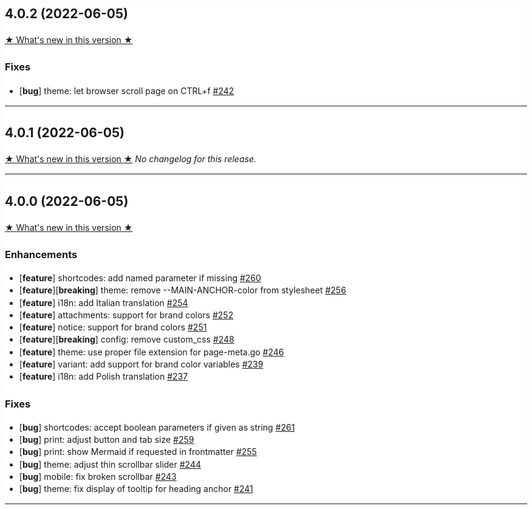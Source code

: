 
## 4.0.2 (2022-06-05)

[★ What's new in this version ★](https://mcshelby.github.io/hugo-theme-relearn/basics/releasenotes/4/#4-0-0)

### Fixes

- [**bug**] theme: let browser scroll page on CTRL+f  [#242](https://github.com/McShelby/hugo-theme-relearn/issues/242)

---

## 4.0.1 (2022-06-05)

[★ What's new in this version ★](https://mcshelby.github.io/hugo-theme-relearn/basics/releasenotes/4/#4-0-0)
*No changelog for this release.*

---

## 4.0.0 (2022-06-05)

[★ What's new in this version ★](https://mcshelby.github.io/hugo-theme-relearn/basics/releasenotes/4/#4-0-0)

### Enhancements

- [**feature**] shortcodes: add named parameter if missing [#260](https://github.com/McShelby/hugo-theme-relearn/issues/260)
- [**feature**][**breaking**] theme: remove --MAIN-ANCHOR-color from stylesheet [#256](https://github.com/McShelby/hugo-theme-relearn/issues/256)
- [**feature**] i18n: add Italian translation [#254](https://github.com/McShelby/hugo-theme-relearn/issues/254)
- [**feature**] attachments: support for brand colors [#252](https://github.com/McShelby/hugo-theme-relearn/issues/252)
- [**feature**] notice: support for brand colors [#251](https://github.com/McShelby/hugo-theme-relearn/issues/251)
- [**feature**][**breaking**] config: remove custom_css [#248](https://github.com/McShelby/hugo-theme-relearn/issues/248)
- [**feature**] theme: use proper file extension for page-meta.go [#246](https://github.com/McShelby/hugo-theme-relearn/issues/246)
- [**feature**] variant: add support for brand color variables [#239](https://github.com/McShelby/hugo-theme-relearn/issues/239)
- [**feature**] i18n: add Polish translation [#237](https://github.com/McShelby/hugo-theme-relearn/issues/237)

### Fixes

- [**bug**] shortcodes: accept boolean parameters if given as string [#261](https://github.com/McShelby/hugo-theme-relearn/issues/261)
- [**bug**] print: adjust button and tab size [#259](https://github.com/McShelby/hugo-theme-relearn/issues/259)
- [**bug**] print: show Mermaid if requested in frontmatter [#255](https://github.com/McShelby/hugo-theme-relearn/issues/255)
- [**bug**] theme: adjust thin scrollbar slider [#244](https://github.com/McShelby/hugo-theme-relearn/issues/244)
- [**bug**] mobile: fix broken scrollbar [#243](https://github.com/McShelby/hugo-theme-relearn/issues/243)
- [**bug**] theme: fix display of tooltip for heading anchor  [#241](https://github.com/McShelby/hugo-theme-relearn/issues/241)

---